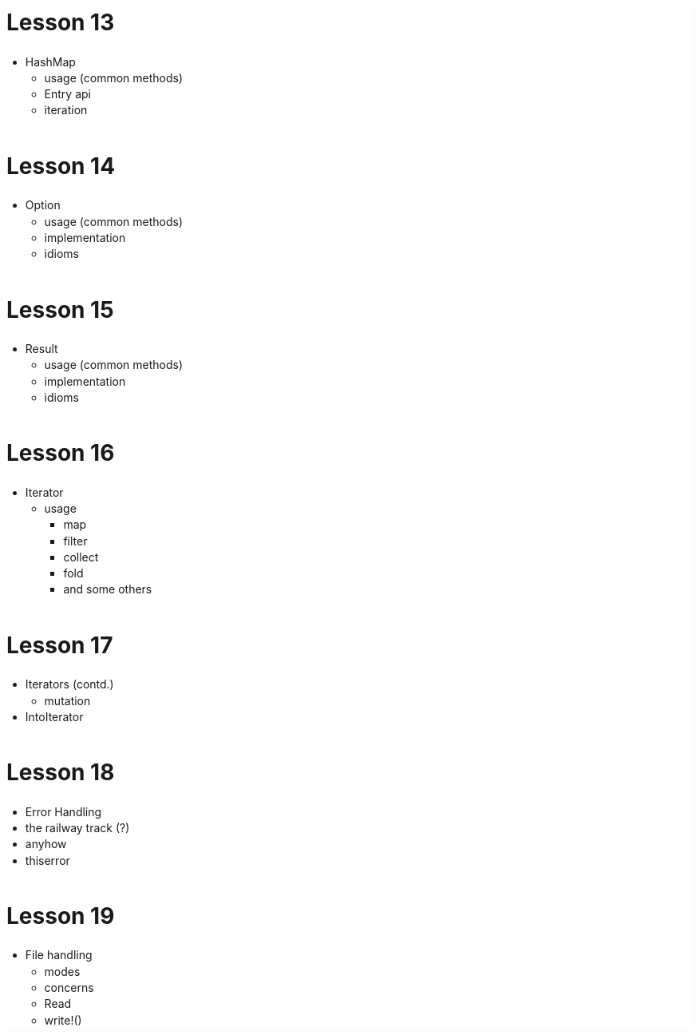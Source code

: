 # Lesson 13
- HashMap
  - usage (common methods)
  - Entry api
  - iteration

# Lesson 14
- Option
  - usage (common methods)
  - implementation
  - idioms

# Lesson 15
- Result
  - usage (common methods)
  - implementation
  - idioms

# Lesson 16
- Iterator
  - usage
    - map
    - filter
    - collect
    - fold
    - and some others

# Lesson 17
- Iterators (contd.)
  - mutation
- IntoIterator

# Lesson 18
- Error Handling
- the railway track (?)
- anyhow
- thiserror

# Lesson 19
- File handling
  - modes
  - concerns
  - Read
  - write!()
